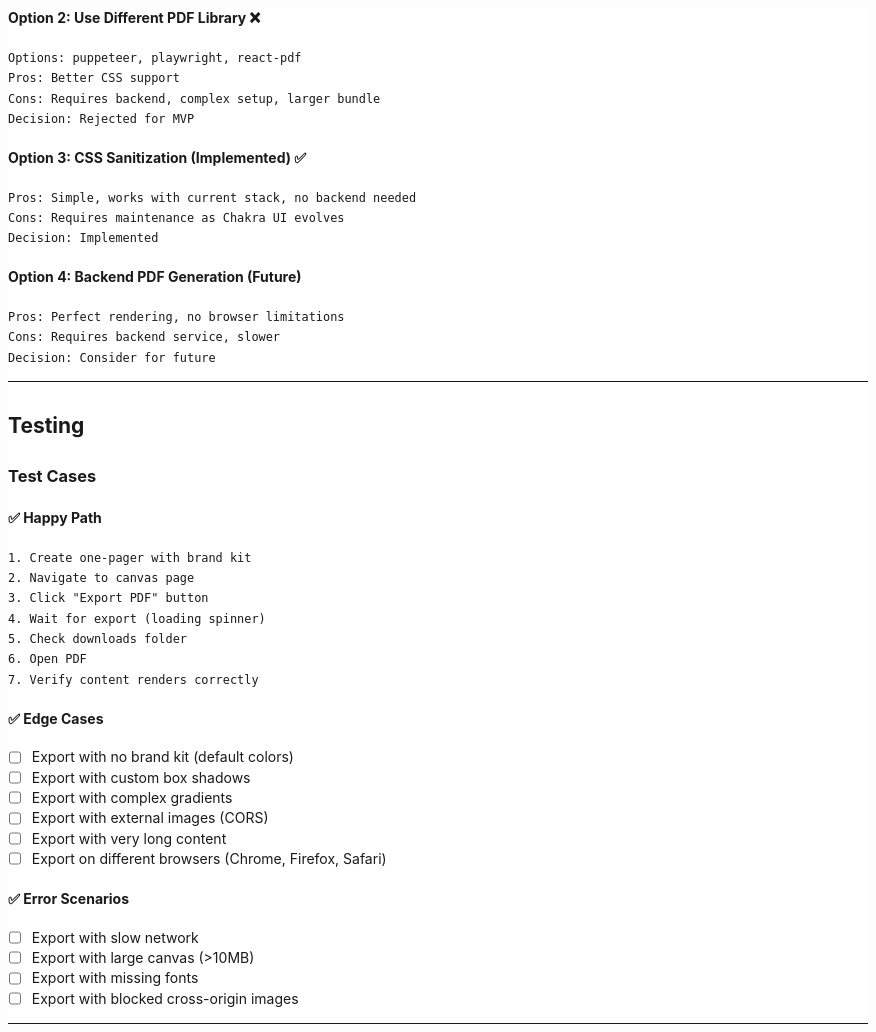 #### Option 2: Use Different PDF Library ❌
```
Options: puppeteer, playwright, react-pdf
Pros: Better CSS support
Cons: Requires backend, complex setup, larger bundle
Decision: Rejected for MVP
```

#### Option 3: CSS Sanitization (Implemented) ✅
```
Pros: Simple, works with current stack, no backend needed
Cons: Requires maintenance as Chakra UI evolves
Decision: Implemented
```

#### Option 4: Backend PDF Generation (Future)
```
Pros: Perfect rendering, no browser limitations
Cons: Requires backend service, slower
Decision: Consider for future
```

---

## Testing

### Test Cases

#### ✅ Happy Path
```
1. Create one-pager with brand kit
2. Navigate to canvas page
3. Click "Export PDF" button
4. Wait for export (loading spinner)
5. Check downloads folder
6. Open PDF
7. Verify content renders correctly
```

#### ✅ Edge Cases
- [ ] Export with no brand kit (default colors)
- [ ] Export with custom box shadows
- [ ] Export with complex gradients
- [ ] Export with external images (CORS)
- [ ] Export with very long content
- [ ] Export on different browsers (Chrome, Firefox, Safari)

#### ✅ Error Scenarios
- [ ] Export with slow network
- [ ] Export with large canvas (>10MB)
- [ ] Export with missing fonts
- [ ] Export with blocked cross-origin images

---